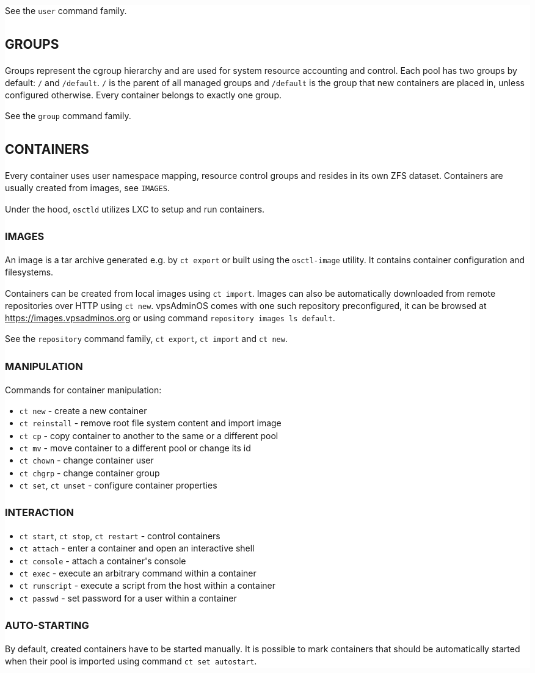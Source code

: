 See the `user` command family.

## GROUPS
Groups represent the cgroup hierarchy and are used for system resource
accounting and control. Each pool has two groups by default: `/` and `/default`.
`/` is the parent of all managed groups and `/default` is the group that new
containers are placed in, unless configured otherwise. Every container belongs
to exactly one group.

See the `group` command family.

## CONTAINERS
Every container uses user namespace mapping, resource control groups
and resides in its own ZFS dataset. Containers are usually created from
images, see `IMAGES`.

Under the hood, `osctld` utilizes LXC to setup and run containers.

### IMAGES
An image is a tar archive generated e.g. by `ct export` or built using the
`osctl-image` utility. It contains container configuration and filesystems.

Containers can be created from local images using `ct import`. Images can also
be automatically downloaded from remote repositories over HTTP using `ct new`.
vpsAdminOS comes with one such repository preconfigured, it can be browsed
at <https://images.vpsadminos.org> or using command
`repository images ls default`.

See the `repository` command family, `ct export`, `ct import` and `ct new`.

### MANIPULATION
Commands for container manipulation:

 - `ct new` - create a new container
 - `ct reinstall` - remove root file system content and import image
 - `ct cp` - copy container to another to the same or a different pool
 - `ct mv` - move container to a different pool or change its id
 - `ct chown` - change container user
 - `ct chgrp` - change container group
 - `ct set`, `ct unset` - configure container properties

### INTERACTION
 - `ct start`, `ct stop`, `ct restart` - control containers
 - `ct attach` - enter a container and open an interactive shell
 - `ct console` - attach a container's console
 - `ct exec` - execute an arbitrary command within a container
 - `ct runscript` - execute a script from the host within a container
 - `ct passwd` - set password for a user within a container

### AUTO-STARTING
By default, created containers have to be started manually. It is possible to
mark containers that should be automatically started when their pool is imported
using command `ct set autostart`.
